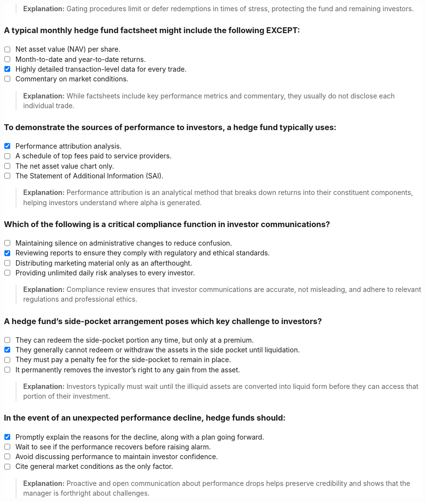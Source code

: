 > **Explanation:** Gating procedures limit or defer redemptions in times of stress, protecting the fund and remaining investors.

### A typical monthly hedge fund factsheet might include the following EXCEPT:  
- [ ] Net asset value (NAV) per share.  
- [ ] Month-to-date and year-to-date returns.  
- [x] Highly detailed transaction-level data for every trade.  
- [ ] Commentary on market conditions.  

> **Explanation:** While factsheets include key performance metrics and commentary, they usually do not disclose each individual trade.

### To demonstrate the sources of performance to investors, a hedge fund typically uses:  
- [x] Performance attribution analysis.  
- [ ] A schedule of top fees paid to service providers.  
- [ ] The net asset value chart only.  
- [ ] The Statement of Additional Information (SAI).  

> **Explanation:** Performance attribution is an analytical method that breaks down returns into their constituent components, helping investors understand where alpha is generated.

### Which of the following is a critical compliance function in investor communications?  
- [ ] Maintaining silence on administrative changes to reduce confusion.  
- [x] Reviewing reports to ensure they comply with regulatory and ethical standards.  
- [ ] Distributing marketing material only as an afterthought.  
- [ ] Providing unlimited daily risk analyses to every investor.  

> **Explanation:** Compliance review ensures that investor communications are accurate, not misleading, and adhere to relevant regulations and professional ethics.

### A hedge fund’s side-pocket arrangement poses which key challenge to investors?  
- [ ] They can redeem the side-pocket portion any time, but only at a premium.  
- [x] They generally cannot redeem or withdraw the assets in the side pocket until liquidation.  
- [ ] They must pay a penalty fee for the side-pocket to remain in place.  
- [ ] It permanently removes the investor’s right to any gain from the asset.  

> **Explanation:** Investors typically must wait until the illiquid assets are converted into liquid form before they can access that portion of their investment.

### In the event of an unexpected performance decline, hedge funds should:  
- [x] Promptly explain the reasons for the decline, along with a plan going forward.  
- [ ] Wait to see if the performance recovers before raising alarm.  
- [ ] Avoid discussing performance to maintain investor confidence.  
- [ ] Cite general market conditions as the only factor.  

> **Explanation:** Proactive and open communication about performance drops helps preserve credibility and shows that the manager is forthright about challenges.
